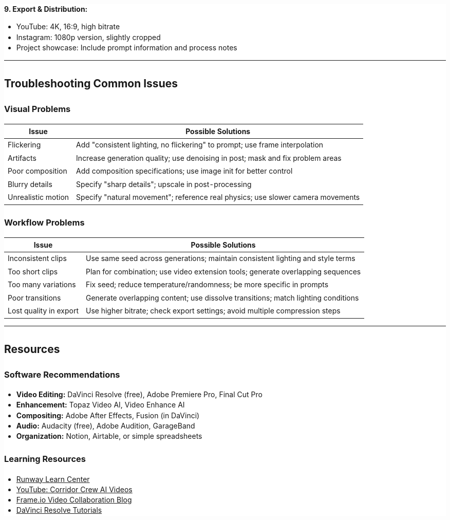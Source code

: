**9. Export & Distribution:**
- YouTube: 4K, 16:9, high bitrate
- Instagram: 1080p version, slightly cropped
- Project showcase: Include prompt information and process notes

---

## Troubleshooting Common Issues

### Visual Problems

| Issue | Possible Solutions |
|-------|-------------------|
| Flickering | Add "consistent lighting, no flickering" to prompt; use frame interpolation |
| Artifacts | Increase generation quality; use denoising in post; mask and fix problem areas |
| Poor composition | Add composition specifications; use image init for better control |
| Blurry details | Specify "sharp details"; upscale in post-processing |
| Unrealistic motion | Specify "natural movement"; reference real physics; use slower camera movements |

### Workflow Problems

| Issue | Possible Solutions |
|-------|-------------------|
| Inconsistent clips | Use same seed across generations; maintain consistent lighting and style terms |
| Too short clips | Plan for combination; use video extension tools; generate overlapping sequences |
| Too many variations | Fix seed; reduce temperature/randomness; be more specific in prompts |
| Poor transitions | Generate overlapping content; use dissolve transitions; match lighting conditions |
| Lost quality in export | Use higher bitrate; check export settings; avoid multiple compression steps |

---

## Resources

### Software Recommendations

- **Video Editing:** DaVinci Resolve (free), Adobe Premiere Pro, Final Cut Pro
- **Enhancement:** Topaz Video AI, Video Enhance AI
- **Compositing:** Adobe After Effects, Fusion (in DaVinci)
- **Audio:** Audacity (free), Adobe Audition, GarageBand
- **Organization:** Notion, Airtable, or simple spreadsheets

### Learning Resources

- [Runway Learn Center](https://learn.runwayml.com/)
- [YouTube: Corridor Crew AI Videos](https://www.youtube.com/c/corridorcrew)
- [Frame.io Video Collaboration Blog](https://blog.frame.io/)
- [DaVinci Resolve Tutorials](https://www.blackmagicdesign.com/products/davinciresolve/training)
